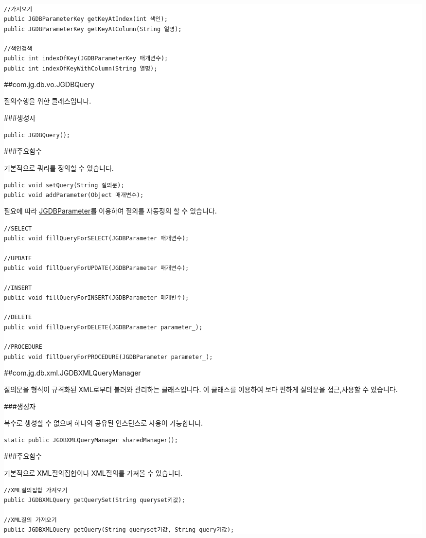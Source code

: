 	//가져오기
	public JGDBParameterKey getKeyAtIndex(int 색인);
	public JGDBParameterKey getKeyAtColumn(String 열명);
	
	//색인검색
	public int indexOfKey(JGDBParameterKey 매개변수);
	public int indexOfKeyWithColumn(String 열명);
	
<a name="com.jg.db.vo.JGDBQuery"></a>
##com.jg.db.vo.JGDBQuery

질의수행을 위한 클래스입니다. <br>

###생성자 

	public JGDBQuery();

###주요함수

기본적으로 쿼리를 정의할 수 있습니다.
	
	public void setQuery(String 질의문);
	public void addParameter(Object 매개변수);

필요에 따라 [JGDBParameter](#com.jg.db.vo.JGDBParameter)를 이용하여 질의를 자동정의 할 수 있습니다.

	//SELECT
	public void fillQueryForSELECT(JGDBParameter 매개변수);
	
	//UPDATE
	public void fillQueryForUPDATE(JGDBParameter 매개변수);
	
	//INSERT
	public void fillQueryForINSERT(JGDBParameter 매개변수);
	
	//DELETE
	public void fillQueryForDELETE(JGDBParameter parameter_);
	
	//PROCEDURE
	public void fillQueryForPROCEDURE(JGDBParameter parameter_);

<a name="com.jg.db.xml.JGDBXMLQueryManager"></a>
##com.jg.db.xml.JGDBXMLQueryManager

질의문을 형식이 규격화된 XML로부터 불러와 관리하는 클래스입니다. 이 클래스를 이용하여 보다 편하게 질의문을 접근,사용할 수 있습니다.<br>


###생성자

복수로 생성할 수 없으며 하나의 공유된 인스턴스로 사용이 가능합니다.

	static public JGDBXMLQueryManager sharedManager();


###주요함수

기본적으로 XML질의집합이나 XML질의를 가져올 수 있습니다.


	//XML질의집합 가져오기
	public JGDBXMLQuery getQuerySet(String queryset키값);
	
	//XML질의 가져오기
	public JGDBXMLQuery getQuery(String queryset키값, String query키값);
